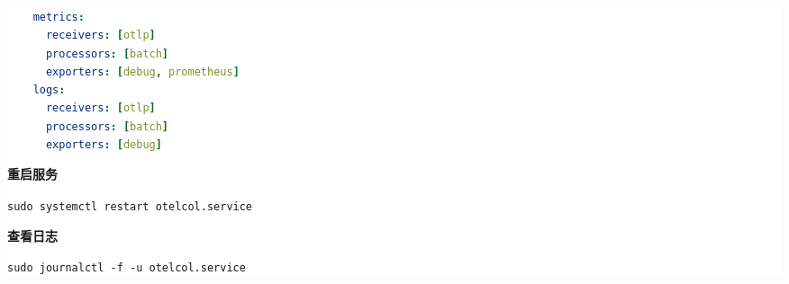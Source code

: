 ```yaml
    metrics:
      receivers: [otlp]
      processors: [batch]
      exporters: [debug, prometheus]
    logs:
      receivers: [otlp]
      processors: [batch]
      exporters: [debug]
```

**重启服务**

```
sudo systemctl restart otelcol.service
```

**查看日志**

```
sudo journalctl -f -u otelcol.service
```

